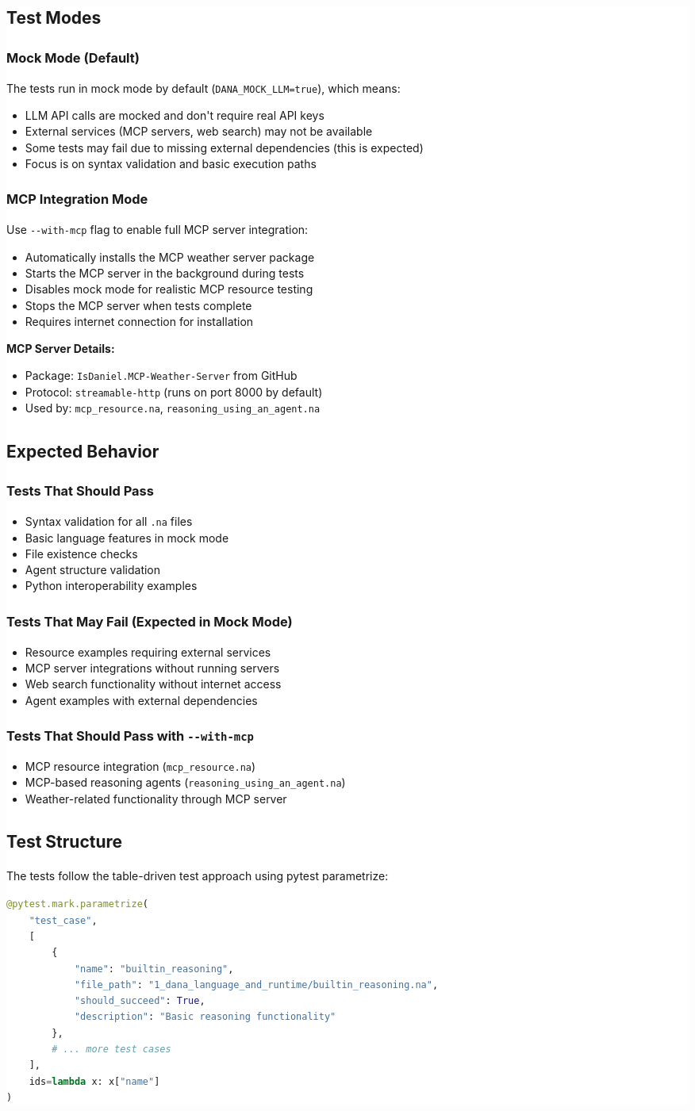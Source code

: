 ## Test Modes

### Mock Mode (Default)
The tests run in mock mode by default (`DANA_MOCK_LLM=true`), which means:

- LLM API calls are mocked and don't require real API keys
- External services (MCP servers, web search) may not be available
- Some tests may fail due to missing external dependencies (this is expected)
- Focus is on syntax validation and basic execution paths

### MCP Integration Mode
Use `--with-mcp` flag to enable full MCP server integration:

- Automatically installs the MCP weather server package
- Starts the MCP server in the background during tests
- Disables mock mode for realistic MCP resource testing
- Stops the MCP server when tests complete
- Requires internet connection for installation

**MCP Server Details:**
- Package: `IsDaniel.MCP-Weather-Server` from GitHub
- Protocol: `streamable-http` (runs on port 8000 by default)
- Used by: `mcp_resource.na`, `reasoning_using_an_agent.na`

## Expected Behavior

### Tests That Should Pass
- Syntax validation for all `.na` files
- Basic language features in mock mode
- File existence checks
- Agent structure validation
- Python interoperability examples

### Tests That May Fail (Expected in Mock Mode)
- Resource examples requiring external services
- MCP server integrations without running servers
- Web search functionality without internet access
- Agent examples with external dependencies

### Tests That Should Pass with `--with-mcp`
- MCP resource integration (`mcp_resource.na`)
- MCP-based reasoning agents (`reasoning_using_an_agent.na`)
- Weather-related functionality through MCP server

## Test Structure

The tests follow the table-driven test approach using pytest parametrize:

```python
@pytest.mark.parametrize(
    "test_case",
    [
        {
            "name": "builtin_reasoning",
            "file_path": "1_dana_language_and_runtime/builtin_reasoning.na",
            "should_succeed": True,
            "description": "Basic reasoning functionality"
        },
        # ... more test cases
    ],
    ids=lambda x: x["name"]
)
```